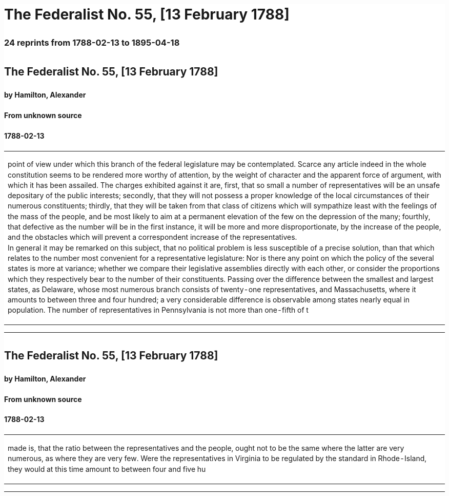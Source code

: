 
# The Federalist No. 55, [13 February 1788]

### 24 reprints from 1788-02-13 to 1895-04-18

## The Federalist No. 55, [13 February 1788]

#### by Hamilton, Alexander

#### From unknown source

#### 1788-02-13

<table style="width: 100%;"><tr><td style="width: 50%">

 point of view under which this branch of the federal legislature may be contemplated. Scarce any article indeed in the whole constitution seems to be rendered more worthy of attention, by the weight of character and the apparent force of argument, with which it has been assailed. The charges exhibited against it are, first, that so small a number of representatives will be an unsafe depositary of the public interests; secondly, that they will not possess a proper knowledge of the local circumstances of their numerous constituents; thirdly, that they will be taken from that class of citizens which will sympathize least with the feelings of the mass of the people, and be most likely to aim at a permanent elevation of the few on the depression of the many; fourthly, that defective as the number will be in the first instance, it will be more and more disproportionate, by the increase of the people, and the obstacles which will prevent a correspondent increase of the representatives.  
In general it may be remarked on this subject, that no political problem is less susceptible of a precise solution, than that which relates to the number most convenient for a representative legislature: Nor is there any point on which the policy of the several states is more at variance; whether we compare their legislative assemblies directly with each other, or consider the proportions which they respectively bear to the number of their constituents. Passing over the difference between the smallest and largest states, as Delaware, whose most numerous branch consists of twenty-one representatives, and Massachusetts, where it amounts to between three and four hundred; a very considerable difference is observable among states nearly equal in population. The number of representatives in Pennsylvania is not more than one-fifth of t
</td></tr></table>

---

## The Federalist No. 55, [13 February 1788]

#### by Hamilton, Alexander

#### From unknown source

#### 1788-02-13

<table style="width: 100%;"><tr><td style="width: 50%">

made is, that the ratio between the representatives and the people, ought not to be the same where the latter are very numerous, as where they are very few. Were the representatives in Virginia to be regulated by the standard in Rhode-Island, they would at this time amount to between four and five hu
</td></tr></table>

---